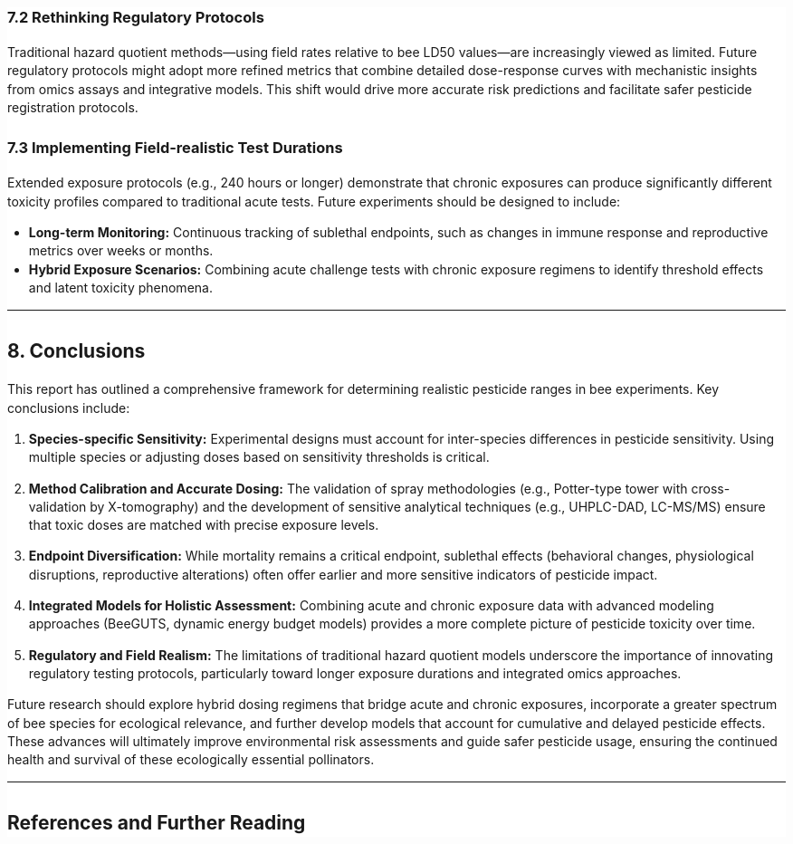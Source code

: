 ### 7.2 Rethinking Regulatory Protocols

Traditional hazard quotient methods—using field rates relative to bee LD50 values—are increasingly viewed as limited. Future regulatory protocols might adopt more refined metrics that combine detailed dose-response curves with mechanistic insights from omics assays and integrative models. This shift would drive more accurate risk predictions and facilitate safer pesticide registration protocols.

### 7.3 Implementing Field-realistic Test Durations

Extended exposure protocols (e.g., 240 hours or longer) demonstrate that chronic exposures can produce significantly different toxicity profiles compared to traditional acute tests. Future experiments should be designed to include:

- **Long-term Monitoring:** Continuous tracking of sublethal endpoints, such as changes in immune response and reproductive metrics over weeks or months.
- **Hybrid Exposure Scenarios:** Combining acute challenge tests with chronic exposure regimens to identify threshold effects and latent toxicity phenomena.

---

## 8. Conclusions

This report has outlined a comprehensive framework for determining realistic pesticide ranges in bee experiments. Key conclusions include:

1. **Species-specific Sensitivity:** Experimental designs must account for inter-species differences in pesticide sensitivity. Using multiple species or adjusting doses based on sensitivity thresholds is critical.

2. **Method Calibration and Accurate Dosing:** The validation of spray methodologies (e.g., Potter-type tower with cross-validation by X-tomography) and the development of sensitive analytical techniques (e.g., UHPLC-DAD, LC-MS/MS) ensure that toxic doses are matched with precise exposure levels.

3. **Endpoint Diversification:** While mortality remains a critical endpoint, sublethal effects (behavioral changes, physiological disruptions, reproductive alterations) often offer earlier and more sensitive indicators of pesticide impact.

4. **Integrated Models for Holistic Assessment:** Combining acute and chronic exposure data with advanced modeling approaches (BeeGUTS, dynamic energy budget models) provides a more complete picture of pesticide toxicity over time.

5. **Regulatory and Field Realism:** The limitations of traditional hazard quotient models underscore the importance of innovating regulatory testing protocols, particularly toward longer exposure durations and integrated omics approaches.

Future research should explore hybrid dosing regimens that bridge acute and chronic exposures, incorporate a greater spectrum of bee species for ecological relevance, and further develop models that account for cumulative and delayed pesticide effects. These advances will ultimately improve environmental risk assessments and guide safer pesticide usage, ensuring the continued health and survival of these ecologically essential pollinators.

---

## References and Further Reading
